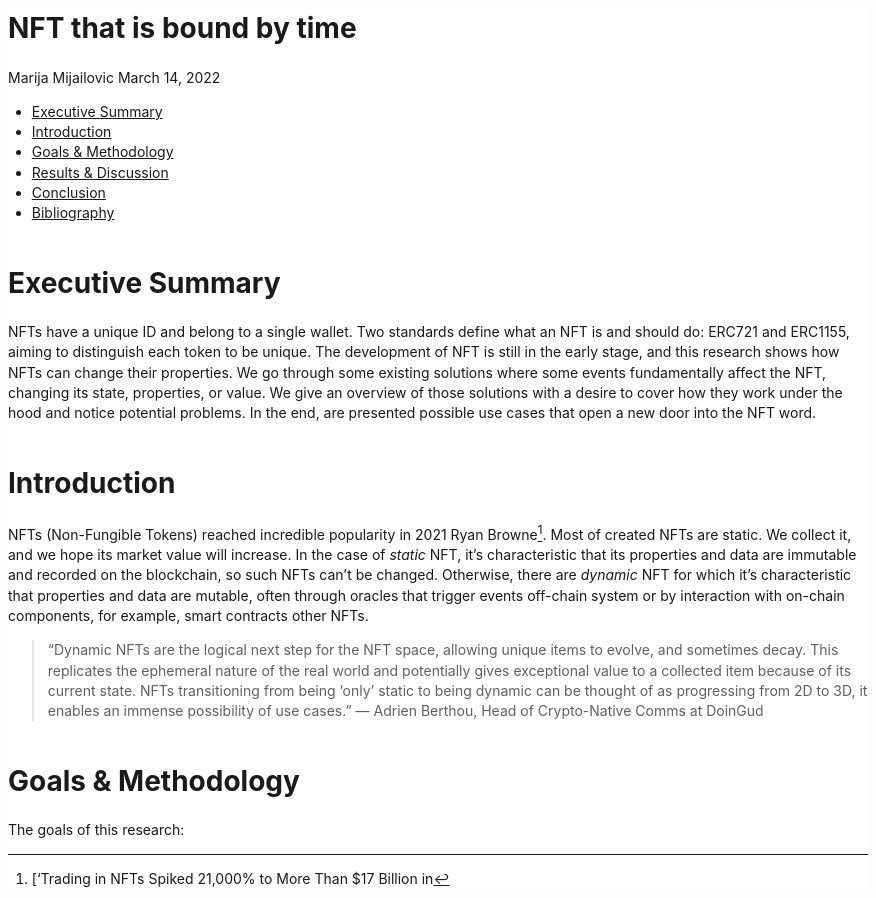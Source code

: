 NFT that is bound by time
================
Marija Mijailovic
March 14, 2022

-   <a href="#executive-summary" id="toc-executive-summary">Executive
    Summary</a>
-   <a href="#introduction" id="toc-introduction">Introduction</a>
-   <a href="#goals-methodology" id="toc-goals-methodology">Goals &amp;
    Methodology</a>
-   <a href="#results-discussion" id="toc-results-discussion">Results &amp;
    Discussion</a>
-   <a href="#conclusion" id="toc-conclusion">Conclusion</a>
-   <a href="#bibliography" id="toc-bibliography">Bibliography</a>

# Executive Summary

NFTs have a unique ID and belong to a single wallet. Two standards
define what an NFT is and should do: ERC721 and ERC1155, aiming to
distinguish each token to be unique. The development of NFT is still in
the early stage, and this research shows how NFTs can change their
properties. We go through some existing solutions where some events
fundamentally affect the NFT, changing its state, properties, or value.
We give an overview of those solutions with a desire to cover how they
work under the hood and notice potential problems. In the end, are
presented possible use cases that open a new door into the NFT word.

# Introduction

NFTs (Non-Fungible Tokens) reached incredible popularity in 2021 Ryan
Browne[^1]. Most of created NFTs are static. We collect it, and we hope
its market value will increase. In the case of *static* NFT, it’s
characteristic that its properties and data are immutable and recorded
on the blockchain, so such NFTs can’t be changed. Otherwise, there are
*dynamic* NFT for which it’s characteristic that properties and data are
mutable, often through oracles that trigger events off-chain system or
by interaction with on-chain components, for example, smart contracts
other NFTs.

> “Dynamic NFTs are the logical next step for the NFT space, allowing
> unique items to evolve, and sometimes decay. This replicates the
> ephemeral nature of the real world and potentially gives exceptional
> value to a collected item because of its current state. NFTs
> transitioning from being ‘only’ static to being dynamic can be thought
> of as progressing from 2D to 3D, it enables an immense possibility of
> use cases.” — Adrien Berthou, Head of Crypto-Native Comms at DoinGud

# Goals & Methodology

The goals of this research:


[^1]: [‘Trading in NFTs Spiked 21,000% to More Than \$17 Billion in
[^2]: [*Loopring* \<<https://loopring.org/#/>\> \[accessed 24 March